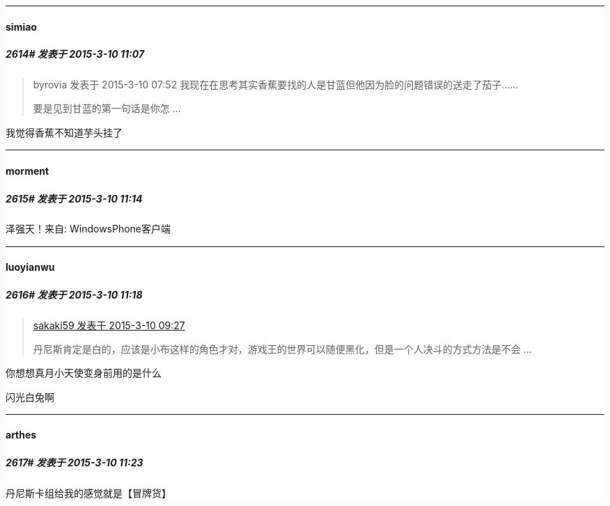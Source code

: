 


-----

####  simiao  
##### 2614#       发表于 2015-3-10 11:07



<blockquote>byrovia 发表于 2015-3-10 07:52
我现在在思考其实香蕉要找的人是甘蓝但他因为脸的问题错误的送走了茄子……

要是见到甘蓝的第一句话是你怎 ...</blockquote>
我觉得香蕉不知道芋头挂了







-----

####  morment  
##### 2615#       发表于 2015-3-10 11:14




泽强天！来自: WindowsPhone客户端







-----

####  luoyianwu  
##### 2616#       发表于 2015-3-10 11:18



<blockquote><a href="httphttps://bbs.saraba1st.com/2b/forum.php?mod=redirect&amp;goto=findpost&amp;pid=28301177&amp;ptid=980228" target="_blank">sakaki59 发表于 2015-3-10 09:27</a>

丹尼斯肯定是白的，应该是小布这样的角色才对，游戏王的世界可以随便黑化，但是一个人决斗的方式方法是不会 ...</blockquote>
你想想真月小天使变身前用的是什么

闪光白兔啊







-----

####  arthes  
##### 2617#       发表于 2015-3-10 11:23




丹尼斯卡组给我的感觉就是【冒牌货】
